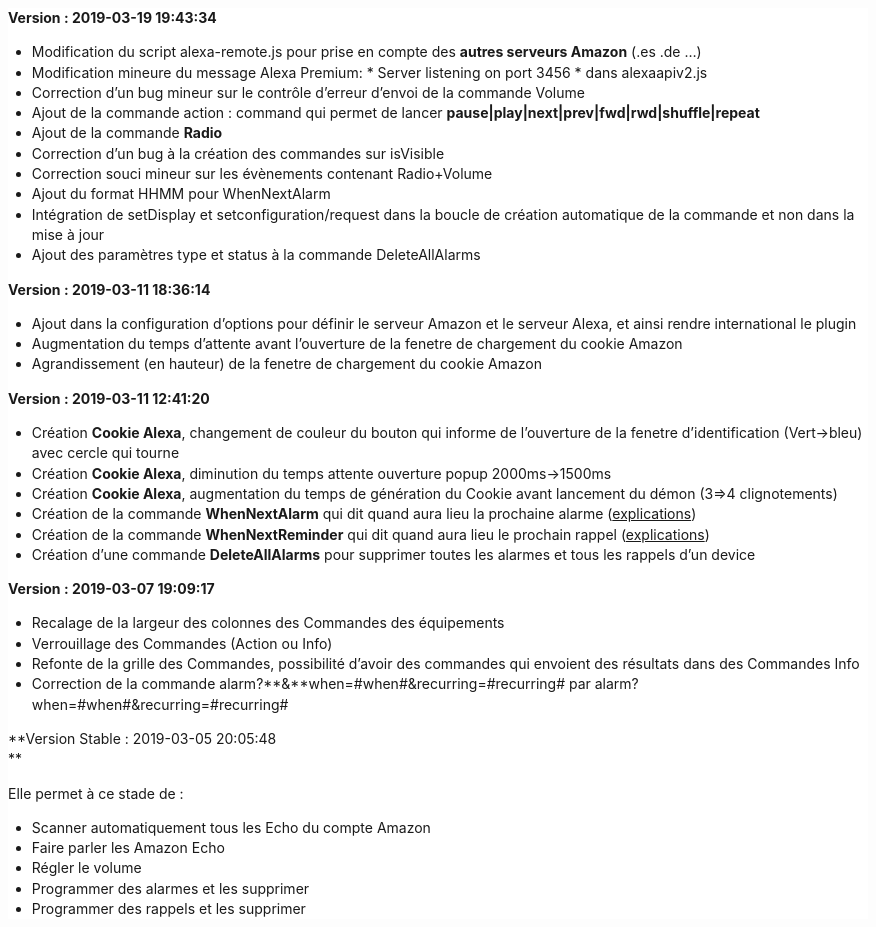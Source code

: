 **Version : 2019-03-19 19:43:34**

*   Modification du script alexa-remote.js pour prise en compte des **autres serveurs Amazon** (.es .de …)
*   Modification mineure du message Alexa Premium: \* Server listening on port 3456 \* dans alexaapiv2.js
*   Correction d’un bug mineur sur le contrôle d’erreur d’envoi de la commande Volume
*   Ajout de la commande action : command qui permet de lancer **pause|play|next|prev|fwd|rwd|shuffle|repeat**
*   Ajout de la commande **Radio**
*   Correction d’un bug à la création des commandes sur isVisible
*   Correction souci mineur sur les évènements contenant Radio+Volume
*   Ajout du format HHMM pour WhenNextAlarm
*   Intégration de setDisplay et setconfiguration/request dans la boucle de création automatique de la commande et non dans la mise à jour
*   Ajout des paramètres type et status à la commande DeleteAllAlarms

**Version : 2019-03-11 18:36:14**

*   Ajout dans la configuration d’options pour définir le serveur Amazon et le serveur Alexa, et ainsi rendre international le plugin
*   Augmentation du temps d’attente avant l’ouverture de la fenetre de chargement du cookie Amazon
*   Agrandissement (en hauteur) de la fenetre de chargement du cookie Amazon

**Version : 2019-03-11 12:41:20**

*   Création **Cookie Alexa**, changement de couleur du bouton qui informe de l’ouverture de la fenetre d’identification (Vert->bleu) avec cercle qui tourne
*   Création **Cookie Alexa**, diminution du temps attente ouverture popup 2000ms->1500ms
*   Création **Cookie Alexa**, augmentation du temps de génération du Cookie avant lancement du démon (3=>4 clignotements)
*   Création de la commande **WhenNextAlarm** qui dit quand aura lieu la prochaine alarme ([explications](https://limad.github.io/plugins-docs/plugin-alexaapiv2))
*   Création de la commande **WhenNextReminder** qui dit quand aura lieu le prochain rappel ([explications](https://limad.github.io/plugins-docs/plugin-alexaapiv2))
*   Création d’une commande **DeleteAllAlarms** pour supprimer toutes les alarmes et tous les rappels d’un device

**Version : 2019-03-07 19:09:17**

*   Recalage de la largeur des colonnes des Commandes des équipements
*   Verrouillage des Commandes (Action ou Info)
*   Refonte de la grille des Commandes, possibilité d’avoir des commandes qui envoient des résultats dans des Commandes Info
*   Correction de la commande alarm?**&**when=#when#&recurring=#recurring# par alarm?when=#when#&recurring=#recurring#

**Version Stable : 2019-03-05 20:05:48  
**

Elle permet à ce stade de :

*   Scanner automatiquement tous les Echo du compte Amazon
*   Faire parler les Amazon Echo
*   Régler le volume
*   Programmer des alarmes et les supprimer
*   Programmer des rappels et les supprimer
